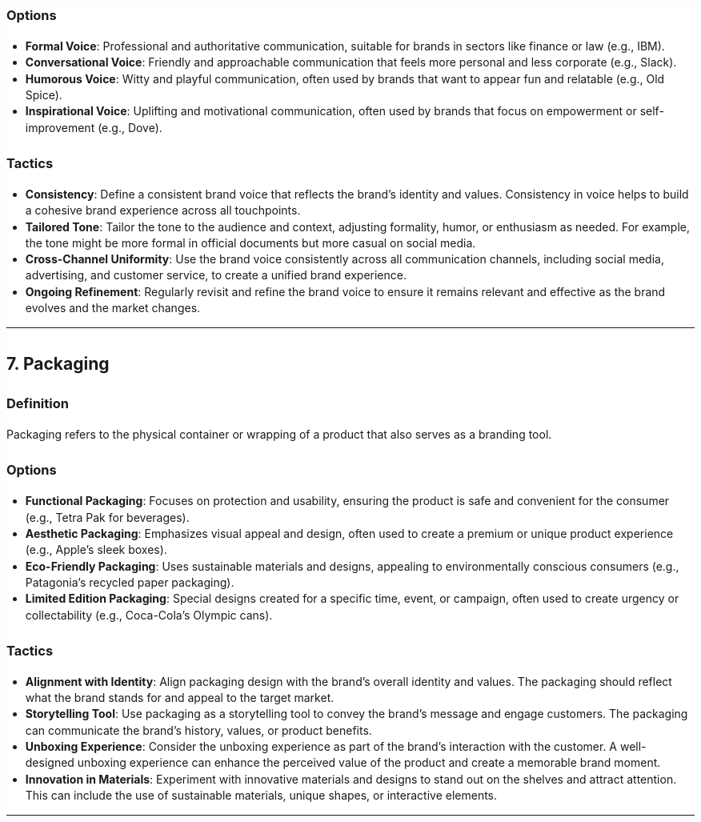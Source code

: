 ### Options
- **Formal Voice**: Professional and authoritative communication, suitable for brands in sectors like finance or law (e.g., IBM).
- **Conversational Voice**: Friendly and approachable communication that feels more personal and less corporate (e.g., Slack).
- **Humorous Voice**: Witty and playful communication, often used by brands that want to appear fun and relatable (e.g., Old Spice).
- **Inspirational Voice**: Uplifting and motivational communication, often used by brands that focus on empowerment or self-improvement (e.g., Dove).

### Tactics
- **Consistency**: Define a consistent brand voice that reflects the brand’s identity and values. Consistency in voice helps to build a cohesive brand experience across all touchpoints.
- **Tailored Tone**: Tailor the tone to the audience and context, adjusting formality, humor, or enthusiasm as needed. For example, the tone might be more formal in official documents but more casual on social media.
- **Cross-Channel Uniformity**: Use the brand voice consistently across all communication channels, including social media, advertising, and customer service, to create a unified brand experience.
- **Ongoing Refinement**: Regularly revisit and refine the brand voice to ensure it remains relevant and effective as the brand evolves and the market changes.

---

## 7. Packaging

### Definition
Packaging refers to the physical container or wrapping of a product that also serves as a branding tool.

### Options
- **Functional Packaging**: Focuses on protection and usability, ensuring the product is safe and convenient for the consumer (e.g., Tetra Pak for beverages).
- **Aesthetic Packaging**: Emphasizes visual appeal and design, often used to create a premium or unique product experience (e.g., Apple’s sleek boxes).
- **Eco-Friendly Packaging**: Uses sustainable materials and designs, appealing to environmentally conscious consumers (e.g., Patagonia’s recycled paper packaging).
- **Limited Edition Packaging**: Special designs created for a specific time, event, or campaign, often used to create urgency or collectability (e.g., Coca-Cola’s Olympic cans).

### Tactics
- **Alignment with Identity**: Align packaging design with the brand’s overall identity and values. The packaging should reflect what the brand stands for and appeal to the target market.
- **Storytelling Tool**: Use packaging as a storytelling tool to convey the brand’s message and engage customers. The packaging can communicate the brand’s history, values, or product benefits.
- **Unboxing Experience**: Consider the unboxing experience as part of the brand’s interaction with the customer. A well-designed unboxing experience can enhance the perceived value of the product and create a memorable brand moment.
- **Innovation in Materials**: Experiment with innovative materials and designs to stand out on the shelves and attract attention. This can include the use of sustainable materials, unique shapes, or interactive elements.

---